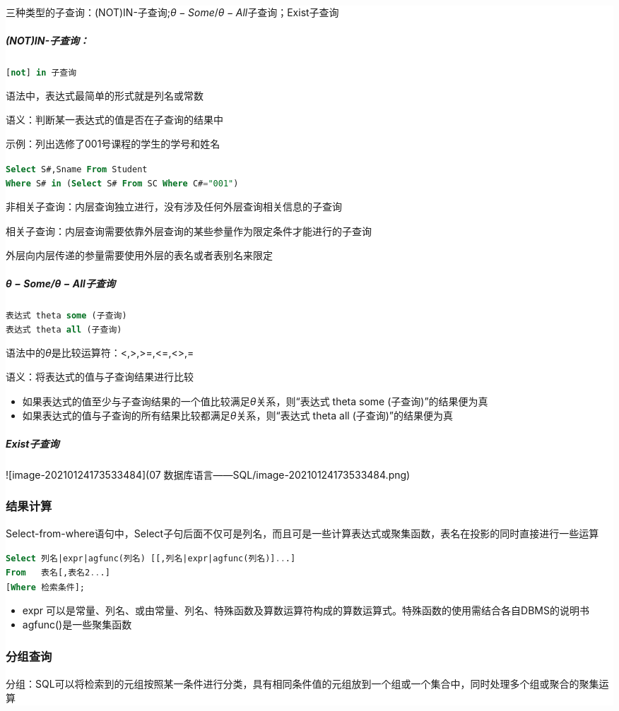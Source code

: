 三种类型的子查询：(NOT)IN-子查询;$\theta-Some/\theta-All$子查询；Exist子查询

##### (NOT)IN-子查询：

```sql
[not] in 子查询
```

语法中，表达式最简单的形式就是列名或常数

语义：判断某一表达式的值是否在子查询的结果中

示例：列出选修了001号课程的学生的学号和姓名

```sql
Select S#,Sname From Student
Where S# in (Select S# From SC Where C#="001")
```

非相关子查询：内层查询独立进行，没有涉及任何外层查询相关信息的子查询

相关子查询：内层查询需要依靠外层查询的某些参量作为限定条件才能进行的子查询

外层向内层传递的参量需要使用外层的表名或者表别名来限定

##### $\theta-Some/\theta-All$子查询

```sql
表达式 theta some (子查询)
表达式 theta all (子查询)
```

语法中的$\theta$是比较运算符：<,>,>=,<=,<>,=

语义：将表达式的值与子查询结果进行比较

+ 如果表达式的值至少与子查询结果的一个值比较满足$\theta$关系，则“表达式 theta some (子查询)”的结果便为真
+ 如果表达式的值与子查询的所有结果比较都满足$\theta$关系，则“表达式 theta all (子查询)”的结果便为真

##### Exist子查询

![image-20210124173533484](07 数据库语言——SQL/image-20210124173533484.png)

### 结果计算

Select-from-where语句中，Select子句后面不仅可是列名，而且可是一些计算表达式或聚集函数，表名在投影的同时直接进行一些运算

```sql
Select 列名|expr|agfunc(列名) [[,列名|expr|agfunc(列名)]...]
From   表名[,表名2...]
[Where 检索条件];
```

+ expr 可以是常量、列名、或由常量、列名、特殊函数及算数运算符构成的算数运算式。特殊函数的使用需结合各自DBMS的说明书
+ agfunc()是一些聚集函数

### 分组查询

分组：SQL可以将检索到的元组按照某一条件进行分类，具有相同条件值的元组放到一个组或一个集合中，同时处理多个组或聚合的聚集运算

